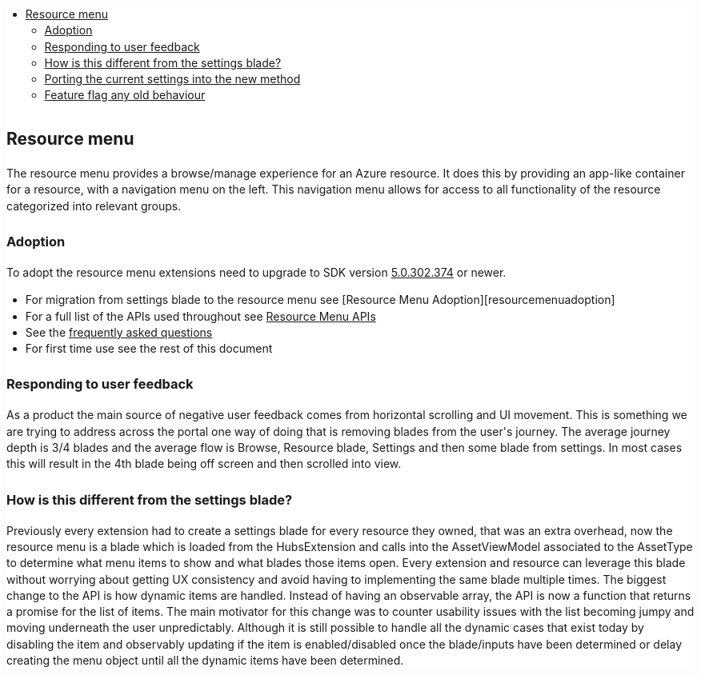 * [Resource menu](#resource-menu)
    * [Adoption](#resource-menu-adoption)
    * [Responding to user feedback](#resource-menu-responding-to-user-feedback)
    * [How is this different from the settings blade?](#resource-menu-how-is-this-different-from-the-settings-blade)
    * [Porting the current settings into the new method](#resource-menu-porting-the-current-settings-into-the-new-method)
    * [Feature flag any old behaviour](#resource-menu-feature-flag-any-old-behaviour)


<a name="resource-menu"></a>
## Resource menu

The resource menu provides a browse/manage experience for an Azure resource. It
does this by providing an app-like container for a resource, with a navigation
menu on the left. This navigation menu allows for access to all functionality
of the resource categorized into relevant groups.

<a name="resource-menu-adoption"></a>
### Adoption

To adopt the resource menu extensions need to upgrade to SDK version
[5.0.302.374](../generated/downloads.md) or newer.

* For migration from settings blade to the resource menu see
[Resource Menu Adoption][resourcemenuadoption]
* For a full list of the APIs used throughout see
[Resource Menu APIs][resourcemenuapis]
* See the [frequently asked questions][resourcemenufaq]
* For first time use see the rest of this document

<a name="resource-menu-responding-to-user-feedback"></a>
### Responding to user feedback

As a product the main source of negative user feedback comes from horizontal
scrolling and UI movement. This is something we are trying to address across the
portal one way of doing that is removing blades from the user's journey. The
average journey depth is 3/4 blades and the average flow is Browse, Resource
blade, Settings and then some blade from settings. In most cases this will
result in the 4th blade being off screen and then scrolled into view.

<a name="resource-menu-how-is-this-different-from-the-settings-blade"></a>
### How is this different from the settings blade?

Previously every extension had to create a settings blade for every resource
they owned, that was an extra overhead, now the resource menu is a blade which
is loaded from the HubsExtension and calls into the AssetViewModel associated to
the AssetType to determine what menu items to show and what blades those items
open. Every extension and resource can leverage this blade without worrying
about getting UX consistency and avoid having to implementing the same blade
multiple times. The biggest change to the API is how dynamic items are handled.
Instead of having an observable array, the API is now a function that returns a
promise for the list of items. The main motivator for this change was to counter
usability issues with the list becoming jumpy and moving underneath the user
unpredictably. Although it is still possible to handle all the dynamic cases
that exist today by disabling the item and observably updating if the item is
enabled/disabled once the blade/inputs have been determined or delay creating
the menu object until all the dynamic items have been determined.


[resourcemenu-resourcegroup-example]: ../media/portalfx-resourcemenu/resourcemenu-resourcegroup.gif
[resourcemenuapis]: /documentation/articles/portalfx-resourcemenu-api
[resourcemenufaq]: /documentation/articles/portalfx-resourcemenu-faq
